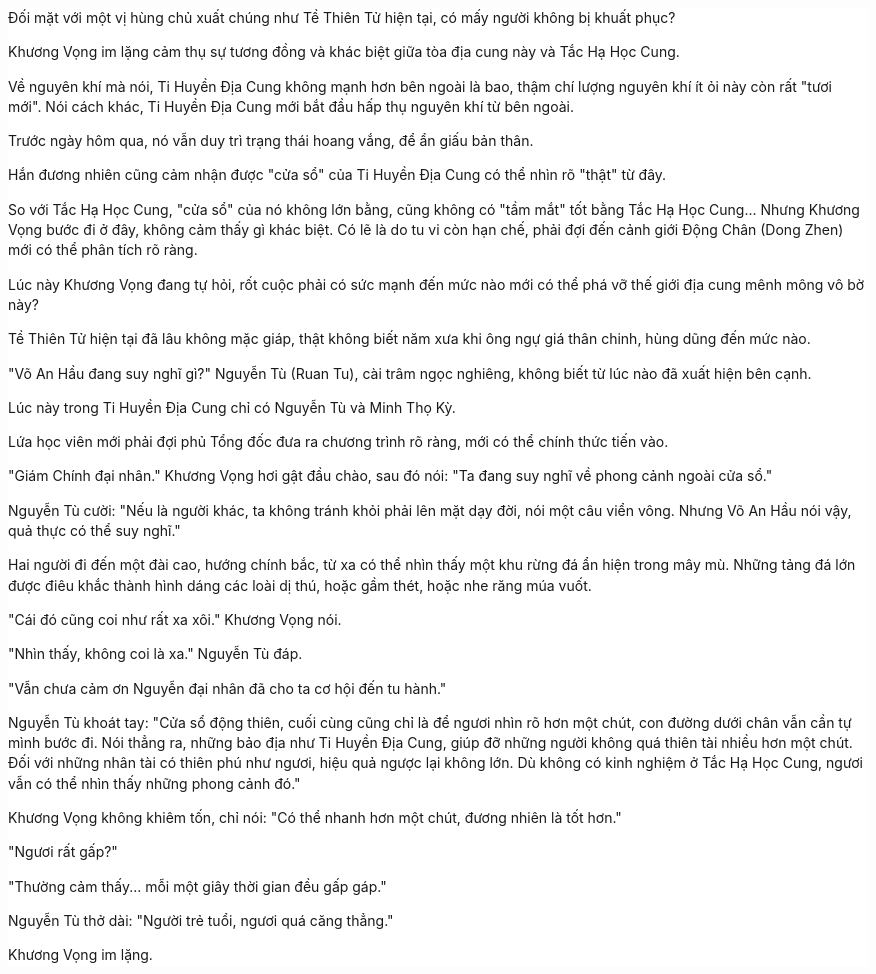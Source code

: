 Đối mặt với một vị hùng chủ xuất chúng như Tề Thiên Tử hiện tại, có mấy người không bị khuất phục?

Khương Vọng im lặng cảm thụ sự tương đồng và khác biệt giữa tòa địa cung này và Tắc Hạ Học Cung.

Về nguyên khí mà nói, Ti Huyền Địa Cung không mạnh hơn bên ngoài là bao, thậm chí lượng nguyên khí ít ỏi này còn rất "tươi mới". Nói cách khác, Ti Huyền Địa Cung mới bắt đầu hấp thụ nguyên khí từ bên ngoài.

Trước ngày hôm qua, nó vẫn duy trì trạng thái hoang vắng, để ẩn giấu bản thân.

Hắn đương nhiên cũng cảm nhận được "cửa sổ" của Ti Huyền Địa Cung có thể nhìn rõ "thật" từ đây.

So với Tắc Hạ Học Cung, "cửa sổ" của nó không lớn bằng, cũng không có "tầm mắt" tốt bằng Tắc Hạ Học Cung... Nhưng Khương Vọng bước đi ở đây, không cảm thấy gì khác biệt. Có lẽ là do tu vi còn hạn chế, phải đợi đến cảnh giới Động Chân (Dong Zhen) mới có thể phân tích rõ ràng.

Lúc này Khương Vọng đang tự hỏi, rốt cuộc phải có sức mạnh đến mức nào mới có thể phá vỡ thế giới địa cung mênh mông vô bờ này?

Tề Thiên Tử hiện tại đã lâu không mặc giáp, thật không biết năm xưa khi ông ngự giá thân chinh, hùng dũng đến mức nào.

"Võ An Hầu đang suy nghĩ gì?" Nguyễn Tù (Ruan Tu), cài trâm ngọc nghiêng, không biết từ lúc nào đã xuất hiện bên cạnh.

Lúc này trong Ti Huyền Địa Cung chỉ có Nguyễn Tù và Minh Thọ Kỳ.

Lứa học viên mới phải đợi phủ Tổng đốc đưa ra chương trình rõ ràng, mới có thể chính thức tiến vào.

"Giám Chính đại nhân." Khương Vọng hơi gật đầu chào, sau đó nói: "Ta đang suy nghĩ về phong cảnh ngoài cửa sổ."

Nguyễn Tù cười: "Nếu là người khác, ta không tránh khỏi phải lên mặt dạy đời, nói một câu viển vông. Nhưng Võ An Hầu nói vậy, quả thực có thể suy nghĩ."

Hai người đi đến một đài cao, hướng chính bắc, từ xa có thể nhìn thấy một khu rừng đá ẩn hiện trong mây mù. Những tảng đá lớn được điêu khắc thành hình dáng các loài dị thú, hoặc gầm thét, hoặc nhe răng múa vuốt.

"Cái đó cũng coi như rất xa xôi." Khương Vọng nói.

"Nhìn thấy, không coi là xa." Nguyễn Tù đáp.

"Vẫn chưa cảm ơn Nguyễn đại nhân đã cho ta cơ hội đến tu hành."

Nguyễn Tù khoát tay: "Cửa sổ động thiên, cuối cùng cũng chỉ là để ngươi nhìn rõ hơn một chút, con đường dưới chân vẫn cần tự mình bước đi. Nói thẳng ra, những bảo địa như Ti Huyền Địa Cung, giúp đỡ những người không quá thiên tài nhiều hơn một chút. Đối với những nhân tài có thiên phú như ngươi, hiệu quả ngược lại không lớn. Dù không có kinh nghiệm ở Tắc Hạ Học Cung, ngươi vẫn có thể nhìn thấy những phong cảnh đó."

Khương Vọng không khiêm tốn, chỉ nói: "Có thể nhanh hơn một chút, đương nhiên là tốt hơn."

"Ngươi rất gấp?"

"Thường cảm thấy... mỗi một giây thời gian đều gấp gáp."

Nguyễn Tù thở dài: "Người trẻ tuổi, ngươi quá căng thẳng."

Khương Vọng im lặng.
